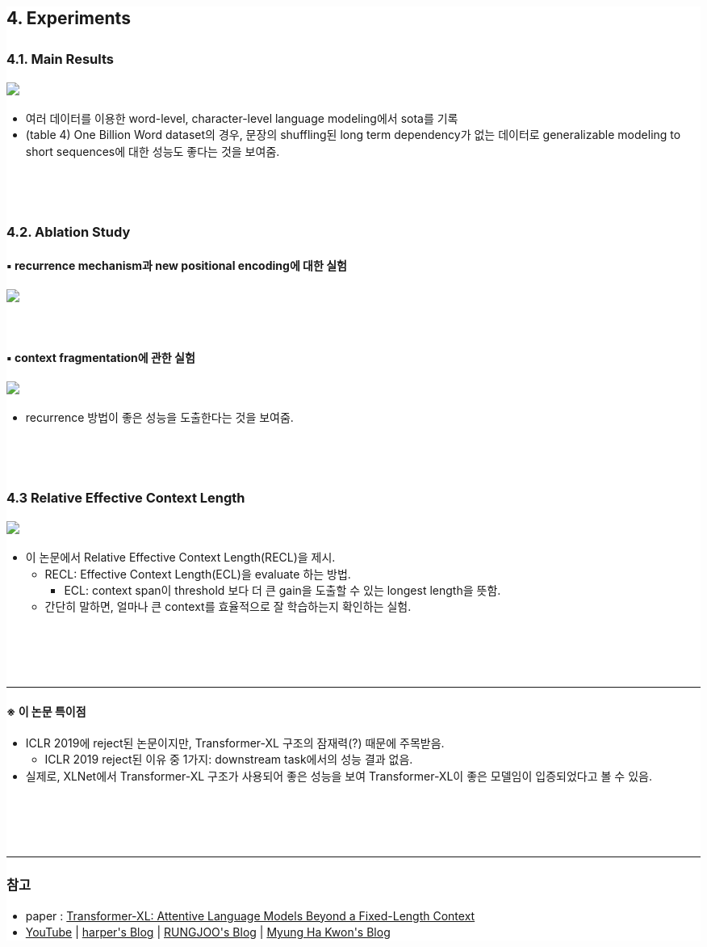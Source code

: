 ## 4. Experiments

### 4.1. Main Results
![](https://1.bp.blogspot.com/-Hmx155Ayxyc/XSQ9OeG_k1I/AAAAAAAADwY/IY0cUkzfLlgZZTVECtfgNl1X4qQwSFmUACLcBGAs/s1600/20190709_160738.png)

- 여러 데이터를 이용한 word-level, character-level language modeling에서 sota를 기록
- (table 4) One Billion Word dataset의 경우, 문장의 shuffling된 long term dependency가 없는 데이터로 generalizable modeling to short sequences에 대한 성능도 좋다는 것을 보여줌.

<br><br>

### 4.2. Ablation Study
#### ▪ recurrence mechanism과 new positional encoding에 대한 실험
![](https://1.bp.blogspot.com/-Xusopub5MIU/XSRJKCicLBI/AAAAAAAADww/uY4xgEPh1YgWtXDQd-Da5L9nlA2FWFsBQCLcBGAs/s1600/20190709_165828.png)

<br>

#### ▪ context fragmentation에 관한 실험
![](https://1.bp.blogspot.com/-TUkRytojfYg/XSRQ6CHcOtI/AAAAAAAADw8/I5yvhH4nmDkoHze-ViSmZ9q7NmDkd6dTACLcBGAs/s1600/20190709_173007.png)
- recurrence 방법이 좋은 성능을 도출한다는 것을 보여줌.

<br><br>

### 4.3 Relative Effective Context Length
![](https://1.bp.blogspot.com/-r6fFWh8srco/XSVAauM0i4I/AAAAAAAADxg/lkxEzPiSrvkJvLAScCNxqyMmYROEZ7fPQCLcBGAs/s1600/20190710_103325.png)

- 이 논문에서 Relative Effective Context Length(RECL)을 제시.
   - RECL: Effective Context Length(ECL)을 evaluate 하는 방법.
      - ECL: context span이 threshold 보다 더 큰 gain을 도출할 수 있는 longest length을 뜻함.
   - 간단히 말하면, 얼마나 큰 context를 효율적으로 잘 학습하는지 확인하는 실험.

<br><br><br>

---
#### ※ 이 논문 특이점
- ICLR 2019에 reject된 논문이지만, Transformer-XL 구조의 잠재력(?) 때문에 주목받음.
   - ICLR 2019 reject된 이유 중 1가지: downstream task에서의 성능 결과 없음.
- 실제로, XLNet에서 Transformer-XL 구조가 사용되어 좋은 성능을 보여 Transformer-XL이 좋은 모델임이 입증되었다고 볼 수 있음.



<br><br><br>

---
### 참고
- paper : [Transformer-XL: Attentive Language Models Beyond a Fixed-Length Context](https://arxiv.org/pdf/1901.02860.pdf)
- [YouTube](https://www.youtube.com/watch?v=lSTljZy8ag4&t=17s) | [harper's Blog](https://machinereads.com/2020/05/11/xlnet-generalized-autoregressive-pretraining-for-language-understanding-2-3/) | [RUNGJOO's Blog](https://ai-information.blogspot.com/2019/06/nl-040-transformer-xl-attentive.html) | [Myung Ha Kwon's Blog](http://mlgalaxy.blogspot.com/2019/07/transformer-xl.html)

